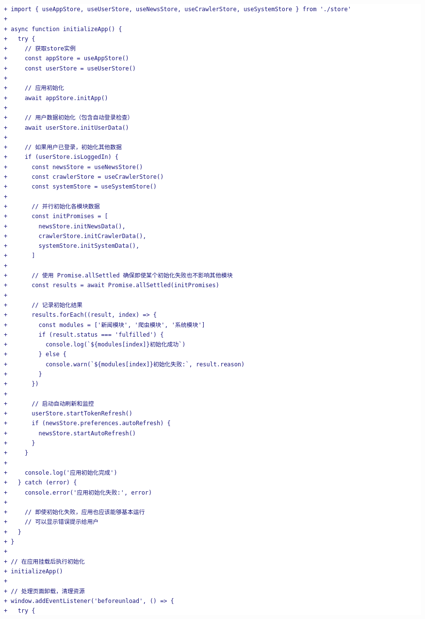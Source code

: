 ```diff
+ import { useAppStore, useUserStore, useNewsStore, useCrawlerStore, useSystemStore } from './store'
+ 
+ async function initializeApp() {
+   try {
+     // 获取store实例
+     const appStore = useAppStore()
+     const userStore = useUserStore()
+     
+     // 应用初始化
+     await appStore.initApp()
+     
+     // 用户数据初始化（包含自动登录检查）
+     await userStore.initUserData()
+     
+     // 如果用户已登录，初始化其他数据
+     if (userStore.isLoggedIn) {
+       const newsStore = useNewsStore()
+       const crawlerStore = useCrawlerStore()
+       const systemStore = useSystemStore()
+       
+       // 并行初始化各模块数据
+       const initPromises = [
+         newsStore.initNewsData(),
+         crawlerStore.initCrawlerData(),
+         systemStore.initSystemData(),
+       ]
+       
+       // 使用 Promise.allSettled 确保即使某个初始化失败也不影响其他模块
+       const results = await Promise.allSettled(initPromises)
+       
+       // 记录初始化结果
+       results.forEach((result, index) => {
+         const modules = ['新闻模块', '爬虫模块', '系统模块']
+         if (result.status === 'fulfilled') {
+           console.log(`${modules[index]}初始化成功`)
+         } else {
+           console.warn(`${modules[index]}初始化失败:`, result.reason)
+         }
+       })
+       
+       // 启动自动刷新和监控
+       userStore.startTokenRefresh()
+       if (newsStore.preferences.autoRefresh) {
+         newsStore.startAutoRefresh()
+       }
+     }
+     
+     console.log('应用初始化完成')
+   } catch (error) {
+     console.error('应用初始化失败:', error)
+     
+     // 即使初始化失败，应用也应该能够基本运行
+     // 可以显示错误提示给用户
+   }
+ }
+ 
+ // 在应用挂载后执行初始化
+ initializeApp()
+ 
+ // 处理页面卸载，清理资源
+ window.addEventListener('beforeunload', () => {
+   try {
```
